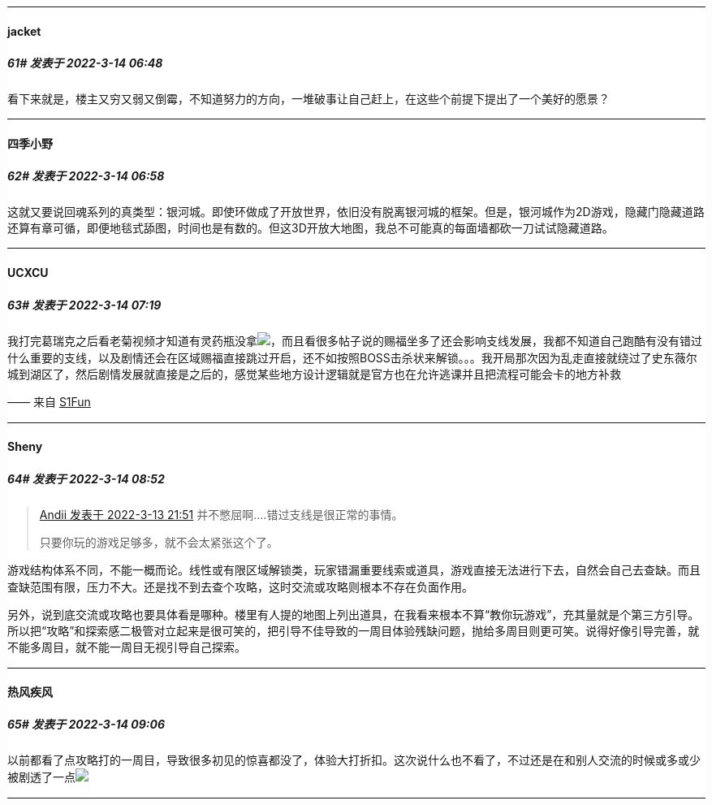 

*****

####  jacket  
##### 61#       发表于 2022-3-14 06:48

看下来就是，楼主又穷又弱又倒霉，不知道努力的方向，一堆破事让自己赶上，在这些个前提下提出了一个美好的愿景？

*****

####  四季小野  
##### 62#       发表于 2022-3-14 06:58

这就又要说回魂系列的真类型：银河城。即使环做成了开放世界，依旧没有脱离银河城的框架。但是，银河城作为2D游戏，隐藏门隐藏道路还算有章可循，即便地毯式舔图，时间也是有数的。但这3D开放大地图，我总不可能真的每面墙都砍一刀试试隐藏道路。



*****

####  UCXCU  
##### 63#       发表于 2022-3-14 07:19

我打完葛瑞克之后看老菊视频才知道有灵药瓶没拿<img src="https://static.saraba1st.com/image/smiley/face2017/001.png" referrerpolicy="no-referrer">，而且看很多帖子说的赐福坐多了还会影响支线发展，我都不知道自己跑酷有没有错过什么重要的支线，以及剧情还会在区域赐福直接跳过开启，还不如按照BOSS击杀状来解锁。。。我开局那次因为乱走直接就绕过了史东薇尔城到湖区了，然后剧情发展就直接是之后的，感觉某些地方设计逻辑就是官方也在允许逃课并且把流程可能会卡的地方补救

—— 来自 [S1Fun](https://s1fun.koalcat.com)



*****

####  Sheny  
##### 64#       发表于 2022-3-14 08:52

<blockquote><a href="httphttps://bbs.saraba1st.com/2b/forum.php?mod=redirect&amp;goto=findpost&amp;pid=55031278&amp;ptid=2057664" target="_blank">Andii 发表于 2022-3-13 21:51</a>
并不憋屈啊....错过支线是很正常的事情。

只要你玩的游戏足够多，就不会太紧张这个了。</blockquote>
游戏结构体系不同，不能一概而论。线性或有限区域解锁类，玩家错漏重要线索或道具，游戏直接无法进行下去，自然会自己去查缺。而且查缺范围有限，压力不大。还是找不到去查个攻略，这时交流或攻略则根本不存在负面作用。

另外，说到底交流或攻略也要具体看是哪种。楼里有人提的地图上列出道具，在我看来根本不算“教你玩游戏”，充其量就是个第三方引导。所以把“攻略”和探索感二极管对立起来是很可笑的，把引导不佳导致的一周目体验残缺问题，抛给多周目则更可笑。说得好像引导完善，就不能多周目，就不能一周目无视引导自己探索。



*****

####  热风疾风  
##### 65#       发表于 2022-3-14 09:06

以前都看了点攻略打的一周目，导致很多初见的惊喜都没了，体验大打折扣。这次说什么也不看了，不过还是在和别人交流的时候或多或少被剧透了一点<img src="https://static.saraba1st.com/image/smiley/face2017/117.png" referrerpolicy="no-referrer">



*****
